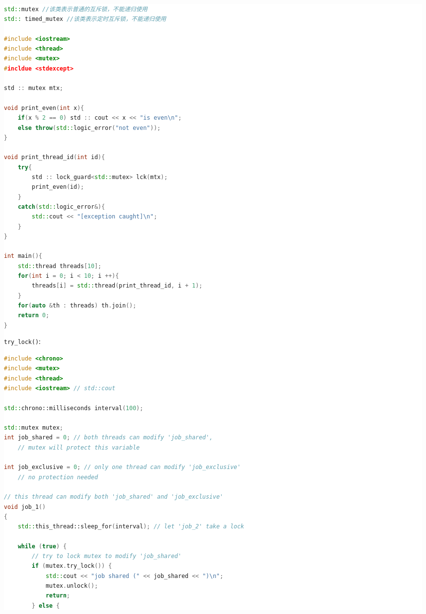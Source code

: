 ```c++
std::mutex //该类表示普通的互斥锁，不能递归使用
std:: timed_mutex //该类表示定时互斥锁，不能递归使用

#include <iostream>
#include <thread>
#include <mutex>
#incldue <stdexcept>
    
std :: mutex mtx;

void print_even(int x){
    if(x % 2 == 0) std :: cout << x << "is even\n";
    else throw(std::logic_error("not even"));
}

void print_thread_id(int id){
    try{
        std :: lock_guard<std::mutex> lck(mtx);
        print_even(id);
    }
    catch(std::logic_error&){
        std::cout << "[exception caught]\n";
    }
}

int main(){
    std::thread threads[10];
    for(int i = 0; i < 10; i ++){
        threads[i] = std::thread(print_thread_id, i + 1);
    }
    for(auto &th : threads) th.join();
    return 0;
}
```

`try_lock()`:

```c++
#include <chrono>
#include <mutex>
#include <thread>
#include <iostream> // std::cout
 
std::chrono::milliseconds interval(100);
 
std::mutex mutex;
int job_shared = 0; // both threads can modify 'job_shared',
    // mutex will protect this variable
 
int job_exclusive = 0; // only one thread can modify 'job_exclusive'
    // no protection needed
 
// this thread can modify both 'job_shared' and 'job_exclusive'
void job_1() 
{
    std::this_thread::sleep_for(interval); // let 'job_2' take a lock
 
    while (true) {
        // try to lock mutex to modify 'job_shared'
        if (mutex.try_lock()) {
            std::cout << "job shared (" << job_shared << ")\n";
            mutex.unlock();
            return;
        } else {
```